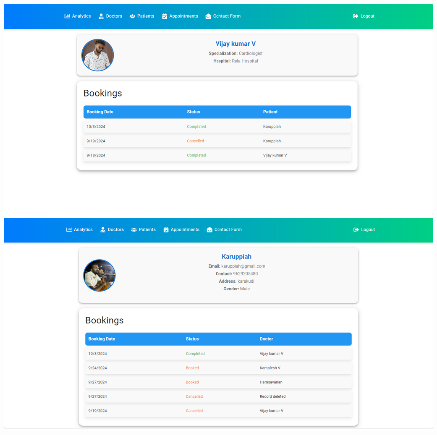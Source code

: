 ![Admin Dashboard](./screenshots/admindoctorbookings.png "Doctors bookings Status")
![Admin Dashboard](./screenshots/adminpatientbookings.png "Patient Booking Status")